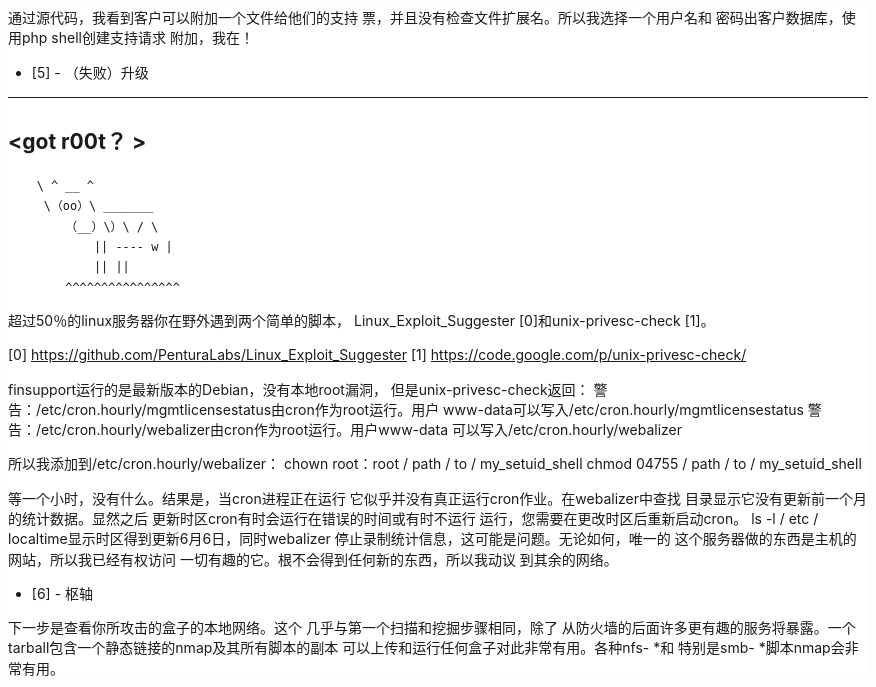 通过源代码，我看到客户可以附加一个文件给他们的支持
票，并且没有检查文件扩展名。所以我选择一个用户名和
密码出客户数据库，使用php shell创建支持请求
附加，我在！


 -  [5]  - （失败）升级

 ___________
<got r00t？ >
 -----------
        \ ^ __ ^
         \（oo）\ _______
            （__）\）\ / \
                || ---- w |
                || ||
            ^^^^^^^^^^^^^^^^

超过50％的linux服务器你在野外遇到两个简单的脚本，
Linux_Exploit_Suggester [0]和unix-privesc-check [1]。

[0] https://github.com/PenturaLabs/Linux_Exploit_Suggester
[1] https://code.google.com/p/unix-privesc-check/

finsupport运行的是最新版本的Debian，没有本地root漏洞，
但是unix-privesc-check返回：
警告：/etc/cron.hourly/mgmtlicensestatus由cron作为root运行。用户
www-data可以写入/etc/cron.hourly/mgmtlicensestatus
警告：/etc/cron.hourly/webalizer由cron作为root运行。用户www-data
可以写入/etc/cron.hourly/webalizer

所以我添加到/etc/cron.hourly/webalizer：
chown root：root / path / to / my_setuid_shell
chmod 04755 / path / to / my_setuid_shell

等一个小时，没有什么。结果是，当cron进程正在运行
它似乎并没有真正运行cron作业。在webalizer中查找
目录显示它没有更新前一个月的统计数据。显然之后
更新时区cron有时会运行在错误的时间或有时不运行
运行，您需要在更改时区后重新启动cron。 ls -l
/ etc / localtime显示时区得到更新6月6日，同时webalizer
停止录制统计信息，这可能是问题。无论如何，唯一的
这个服务器做的东西是主机的网站，所以我已经有权访问
一切有趣的它。根不会得到任何新的东西，所以我动议
到其余的网络。


 -  [6]  - 枢轴

下一步是查看你所攻击的盒子的本地网络。这个
几乎与第一个扫描和挖掘步骤相同，除了
从防火墙的后面许多更有趣的服务将暴露。一个
tarball包含一个静态链接的nmap及其所有脚本的副本
可以上传和运行任何盒子对此非常有用。各种nfs- *和
特别是smb- *脚本nmap会非常有用。
